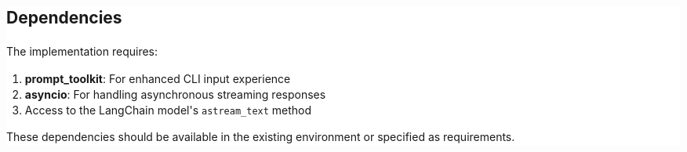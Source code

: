 ## Dependencies

The implementation requires:

1. **prompt_toolkit**: For enhanced CLI input experience
2. **asyncio**: For handling asynchronous streaming responses
3. Access to the LangChain model's `astream_text` method

These dependencies should be available in the existing environment or specified as requirements.
